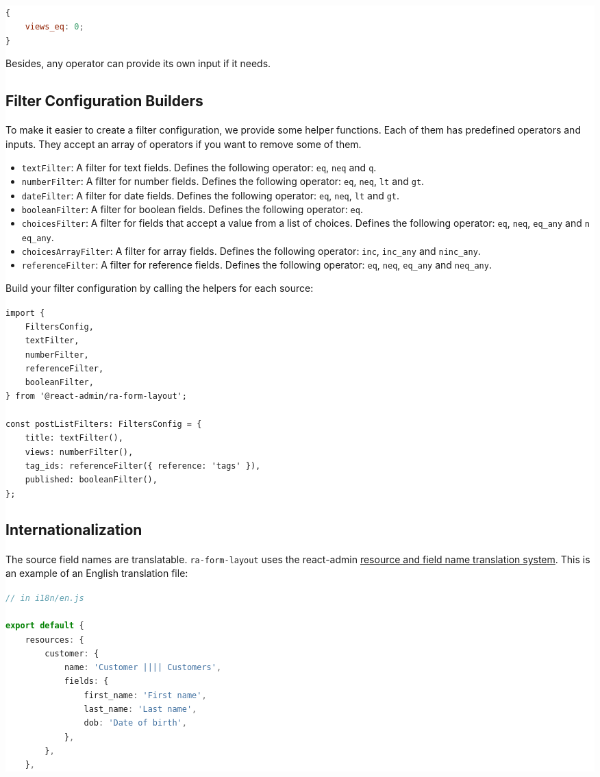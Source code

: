 ```js
{
    views_eq: 0;
}
```

Besides, any operator can provide its own input if it needs.

## Filter Configuration Builders

To make it easier to create a filter configuration, we provide some helper functions. Each of them has predefined operators and inputs. They accept an array of operators if you want to remove some of them.

-   `textFilter`: A filter for text fields. Defines the following operator: `eq`, `neq` and `q`.
-   `numberFilter`: A filter for number fields. Defines the following operator: `eq`, `neq`, `lt` and `gt`.
-   `dateFilter`: A filter for date fields. Defines the following operator: `eq`, `neq`, `lt` and `gt`.
-   `booleanFilter`: A filter for boolean fields. Defines the following operator: `eq`.
-   `choicesFilter`: A filter for fields that accept a value from a list of choices. Defines the following operator: `eq`, `neq`, `eq_any` and `neq_any`.
-   `choicesArrayFilter`: A filter for array fields. Defines the following operator: `inc`, `inc_any` and `ninc_any`.
-   `referenceFilter`: A filter for reference fields. Defines the following operator: `eq`, `neq`, `eq_any` and `neq_any`.

Build your filter configuration by calling the helpers for each source:

```tsx
import {
    FiltersConfig,
    textFilter,
    numberFilter,
    referenceFilter,
    booleanFilter,
} from '@react-admin/ra-form-layout';

const postListFilters: FiltersConfig = {
    title: textFilter(),
    views: numberFilter(),
    tag_ids: referenceFilter({ reference: 'tags' }),
    published: booleanFilter(),
};
```

## Internationalization

The source field names are translatable. `ra-form-layout` uses the react-admin [resource and field name translation system](./Translation.md#translation-files). This is an example of an English translation file:

```ts
// in i18n/en.js

export default {
    resources: {
        customer: {
            name: 'Customer |||| Customers',
            fields: {
                first_name: 'First name',
                last_name: 'Last name',
                dob: 'Date of birth',
            },
        },
    },
```